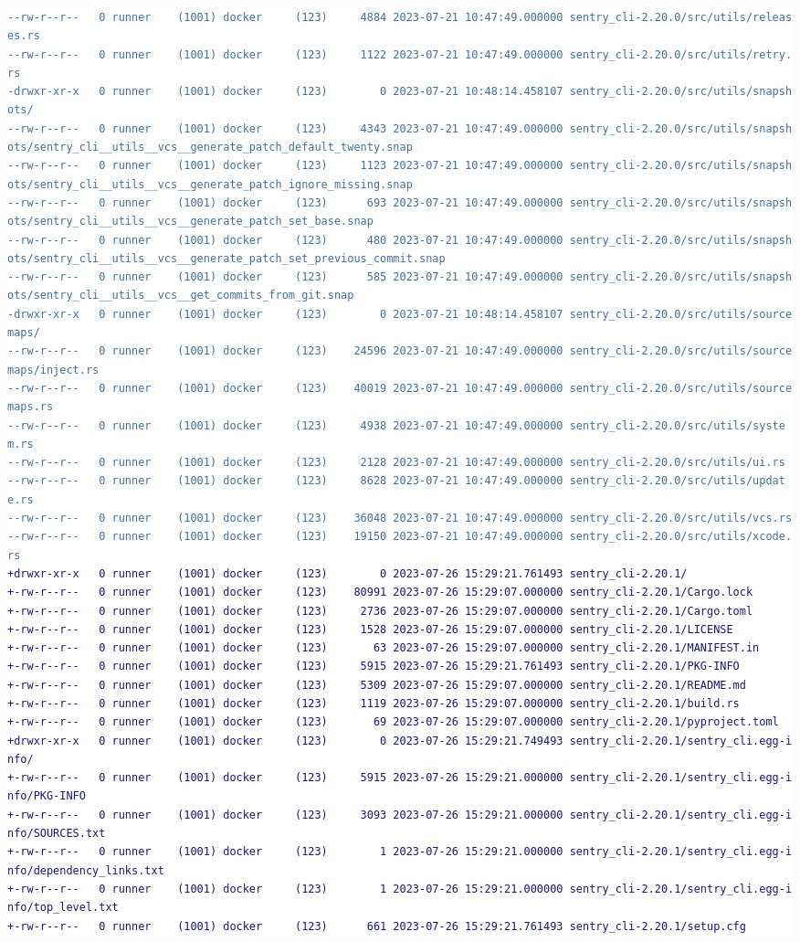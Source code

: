 ```diff
--rw-r--r--   0 runner    (1001) docker     (123)     4884 2023-07-21 10:47:49.000000 sentry_cli-2.20.0/src/utils/releases.rs
--rw-r--r--   0 runner    (1001) docker     (123)     1122 2023-07-21 10:47:49.000000 sentry_cli-2.20.0/src/utils/retry.rs
-drwxr-xr-x   0 runner    (1001) docker     (123)        0 2023-07-21 10:48:14.458107 sentry_cli-2.20.0/src/utils/snapshots/
--rw-r--r--   0 runner    (1001) docker     (123)     4343 2023-07-21 10:47:49.000000 sentry_cli-2.20.0/src/utils/snapshots/sentry_cli__utils__vcs__generate_patch_default_twenty.snap
--rw-r--r--   0 runner    (1001) docker     (123)     1123 2023-07-21 10:47:49.000000 sentry_cli-2.20.0/src/utils/snapshots/sentry_cli__utils__vcs__generate_patch_ignore_missing.snap
--rw-r--r--   0 runner    (1001) docker     (123)      693 2023-07-21 10:47:49.000000 sentry_cli-2.20.0/src/utils/snapshots/sentry_cli__utils__vcs__generate_patch_set_base.snap
--rw-r--r--   0 runner    (1001) docker     (123)      480 2023-07-21 10:47:49.000000 sentry_cli-2.20.0/src/utils/snapshots/sentry_cli__utils__vcs__generate_patch_set_previous_commit.snap
--rw-r--r--   0 runner    (1001) docker     (123)      585 2023-07-21 10:47:49.000000 sentry_cli-2.20.0/src/utils/snapshots/sentry_cli__utils__vcs__get_commits_from_git.snap
-drwxr-xr-x   0 runner    (1001) docker     (123)        0 2023-07-21 10:48:14.458107 sentry_cli-2.20.0/src/utils/sourcemaps/
--rw-r--r--   0 runner    (1001) docker     (123)    24596 2023-07-21 10:47:49.000000 sentry_cli-2.20.0/src/utils/sourcemaps/inject.rs
--rw-r--r--   0 runner    (1001) docker     (123)    40019 2023-07-21 10:47:49.000000 sentry_cli-2.20.0/src/utils/sourcemaps.rs
--rw-r--r--   0 runner    (1001) docker     (123)     4938 2023-07-21 10:47:49.000000 sentry_cli-2.20.0/src/utils/system.rs
--rw-r--r--   0 runner    (1001) docker     (123)     2128 2023-07-21 10:47:49.000000 sentry_cli-2.20.0/src/utils/ui.rs
--rw-r--r--   0 runner    (1001) docker     (123)     8628 2023-07-21 10:47:49.000000 sentry_cli-2.20.0/src/utils/update.rs
--rw-r--r--   0 runner    (1001) docker     (123)    36048 2023-07-21 10:47:49.000000 sentry_cli-2.20.0/src/utils/vcs.rs
--rw-r--r--   0 runner    (1001) docker     (123)    19150 2023-07-21 10:47:49.000000 sentry_cli-2.20.0/src/utils/xcode.rs
+drwxr-xr-x   0 runner    (1001) docker     (123)        0 2023-07-26 15:29:21.761493 sentry_cli-2.20.1/
+-rw-r--r--   0 runner    (1001) docker     (123)    80991 2023-07-26 15:29:07.000000 sentry_cli-2.20.1/Cargo.lock
+-rw-r--r--   0 runner    (1001) docker     (123)     2736 2023-07-26 15:29:07.000000 sentry_cli-2.20.1/Cargo.toml
+-rw-r--r--   0 runner    (1001) docker     (123)     1528 2023-07-26 15:29:07.000000 sentry_cli-2.20.1/LICENSE
+-rw-r--r--   0 runner    (1001) docker     (123)       63 2023-07-26 15:29:07.000000 sentry_cli-2.20.1/MANIFEST.in
+-rw-r--r--   0 runner    (1001) docker     (123)     5915 2023-07-26 15:29:21.761493 sentry_cli-2.20.1/PKG-INFO
+-rw-r--r--   0 runner    (1001) docker     (123)     5309 2023-07-26 15:29:07.000000 sentry_cli-2.20.1/README.md
+-rw-r--r--   0 runner    (1001) docker     (123)     1119 2023-07-26 15:29:07.000000 sentry_cli-2.20.1/build.rs
+-rw-r--r--   0 runner    (1001) docker     (123)       69 2023-07-26 15:29:07.000000 sentry_cli-2.20.1/pyproject.toml
+drwxr-xr-x   0 runner    (1001) docker     (123)        0 2023-07-26 15:29:21.749493 sentry_cli-2.20.1/sentry_cli.egg-info/
+-rw-r--r--   0 runner    (1001) docker     (123)     5915 2023-07-26 15:29:21.000000 sentry_cli-2.20.1/sentry_cli.egg-info/PKG-INFO
+-rw-r--r--   0 runner    (1001) docker     (123)     3093 2023-07-26 15:29:21.000000 sentry_cli-2.20.1/sentry_cli.egg-info/SOURCES.txt
+-rw-r--r--   0 runner    (1001) docker     (123)        1 2023-07-26 15:29:21.000000 sentry_cli-2.20.1/sentry_cli.egg-info/dependency_links.txt
+-rw-r--r--   0 runner    (1001) docker     (123)        1 2023-07-26 15:29:21.000000 sentry_cli-2.20.1/sentry_cli.egg-info/top_level.txt
+-rw-r--r--   0 runner    (1001) docker     (123)      661 2023-07-26 15:29:21.761493 sentry_cli-2.20.1/setup.cfg
```